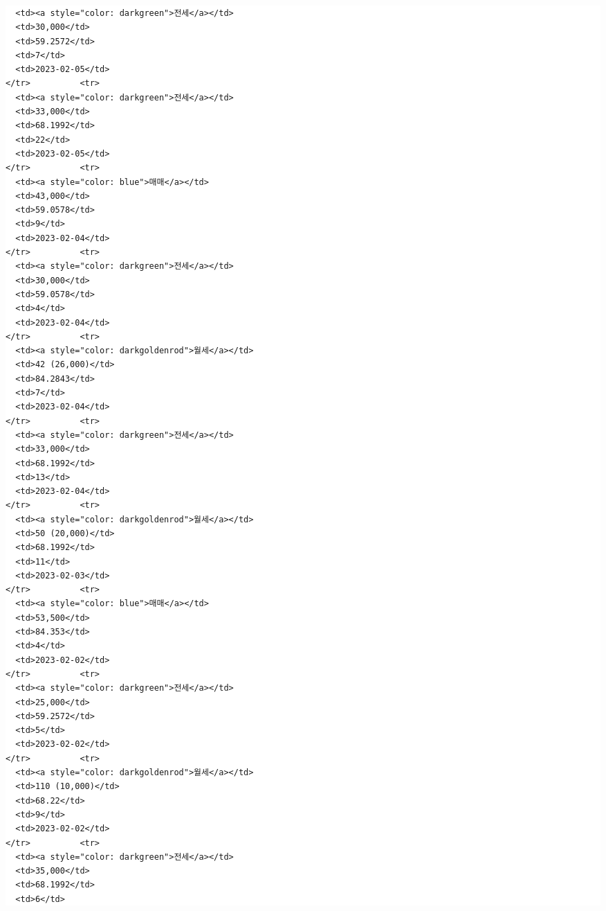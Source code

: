       <td><a style="color: darkgreen">전세</a></td>
      <td>30,000</td>
      <td>59.2572</td>
      <td>7</td>
      <td>2023-02-05</td>
    </tr>          <tr>
      <td><a style="color: darkgreen">전세</a></td>
      <td>33,000</td>
      <td>68.1992</td>
      <td>22</td>
      <td>2023-02-05</td>
    </tr>          <tr>
      <td><a style="color: blue">매매</a></td>
      <td>43,000</td>
      <td>59.0578</td>
      <td>9</td>
      <td>2023-02-04</td>
    </tr>          <tr>
      <td><a style="color: darkgreen">전세</a></td>
      <td>30,000</td>
      <td>59.0578</td>
      <td>4</td>
      <td>2023-02-04</td>
    </tr>          <tr>
      <td><a style="color: darkgoldenrod">월세</a></td>
      <td>42 (26,000)</td>
      <td>84.2843</td>
      <td>7</td>
      <td>2023-02-04</td>
    </tr>          <tr>
      <td><a style="color: darkgreen">전세</a></td>
      <td>33,000</td>
      <td>68.1992</td>
      <td>13</td>
      <td>2023-02-04</td>
    </tr>          <tr>
      <td><a style="color: darkgoldenrod">월세</a></td>
      <td>50 (20,000)</td>
      <td>68.1992</td>
      <td>11</td>
      <td>2023-02-03</td>
    </tr>          <tr>
      <td><a style="color: blue">매매</a></td>
      <td>53,500</td>
      <td>84.353</td>
      <td>4</td>
      <td>2023-02-02</td>
    </tr>          <tr>
      <td><a style="color: darkgreen">전세</a></td>
      <td>25,000</td>
      <td>59.2572</td>
      <td>5</td>
      <td>2023-02-02</td>
    </tr>          <tr>
      <td><a style="color: darkgoldenrod">월세</a></td>
      <td>110 (10,000)</td>
      <td>68.22</td>
      <td>9</td>
      <td>2023-02-02</td>
    </tr>          <tr>
      <td><a style="color: darkgreen">전세</a></td>
      <td>35,000</td>
      <td>68.1992</td>
      <td>6</td>